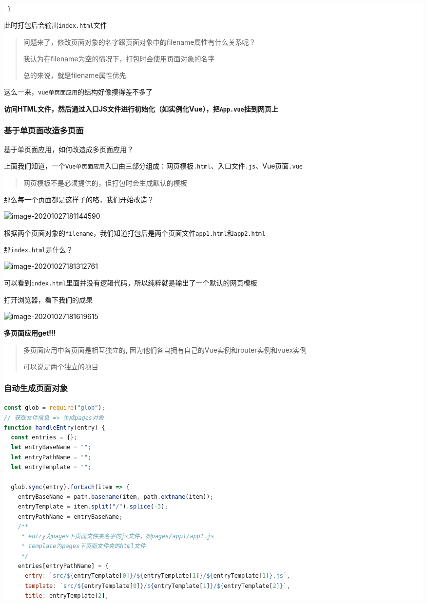 ```javascript
 }
```

此时打包后会输出`index.html`文件

> 问题来了，修改页面对象的名字跟页面对象中的filename属性有什么关系呢？
>
> 我认为在filename为空的情况下，打包时会使用页面对象的名字
>
> 总的来说，就是filename属性优先

这么一来，`vue单页面应用`的结构好像摸得差不多了

**访问HTML文件，然后通过入口JS文件进行初始化（如实例化Vue），把`App.vue`挂到网页上**



### 基于单页面改造多页面

基于单页面应用，如何改造成多页面应用？

上面我们知道，一个`Vue单页面应用`入口由三部分组成：网页模板`.html`、入口文件`.js`、Vue页面`.vue`

> 网页模板不是必须提供的，但打包时会生成默认的模板

那么每一个页面都是这样子的咯，我们开始改造？

![image-20201027181144590](https://chanx-1251137349.file.myqcloud.com/image-20201027181144590.png)

根据两个页面对象的`filename`，我们知道打包后是两个页面文件`app1.html`和`app2.html`

那`index.html`是什么？

![image-20201027181312761](https://chanx-1251137349.file.myqcloud.com/image-20201027181312761.png)

可以看到`index.html`里面并没有逻辑代码，所以纯粹就是输出了一个默认的网页模板

打开浏览器，看下我们的成果

![image-20201027181619615](https://chanx-1251137349.file.myqcloud.com/image-20201027181619615.png)

**多页面应用get!!!**

>多页面应用中各页面是相互独立的, 因为他们各自拥有自己的Vue实例和router实例和vuex实例
>
>可以说是两个独立的项目

### 自动生成页面对象

```javascript
const glob = require("glob");
// 获取文件信息 => 生成pages对象
function handleEntry(entry) {
  const entries = {};
  let entryBaseName = "";
  let entryPathName = "";
  let entryTemplate = "";

  glob.sync(entry).forEach(item => {
    entryBaseName = path.basename(item, path.extname(item));
    entryTemplate = item.split("/").splice(-3);
    entryPathName = entryBaseName;
    /**
     * entry为pages下页面文件夹名字的js文件，如pages/app1/app1.js
     * template为pages下页面文件夹的html文件
     */
    entries[entryPathName] = {
      entry: `src/${entryTemplate[0]}/${entryTemplate[1]}/${entryTemplate[1]}.js`,
      template: `src/${entryTemplate[0]}/${entryTemplate[1]}/${entryTemplate[2]}`,
      title: entryTemplate[2],
```